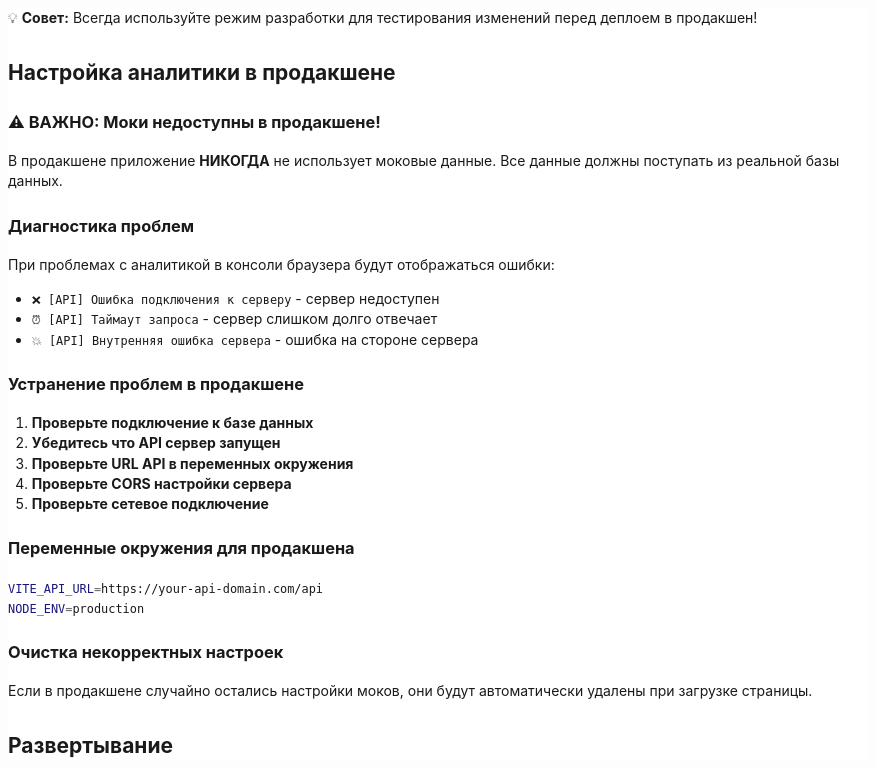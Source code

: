 
💡 **Совет:** Всегда используйте режим разработки для тестирования изменений перед деплоем в продакшен!

## Настройка аналитики в продакшене

### ⚠️ ВАЖНО: Моки недоступны в продакшене!

В продакшене приложение **НИКОГДА** не использует моковые данные. Все данные должны поступать из реальной базы данных.

### Диагностика проблем

При проблемах с аналитикой в консоли браузера будут отображаться ошибки:

- `❌ [API] Ошибка подключения к серверу` - сервер недоступен
- `⏰ [API] Таймаут запроса` - сервер слишком долго отвечает
- `💥 [API] Внутренняя ошибка сервера` - ошибка на стороне сервера

### Устранение проблем в продакшене

1. **Проверьте подключение к базе данных**
2. **Убедитесь что API сервер запущен**
3. **Проверьте URL API в переменных окружения**
4. **Проверьте CORS настройки сервера**
5. **Проверьте сетевое подключение**

### Переменные окружения для продакшена

```bash
VITE_API_URL=https://your-api-domain.com/api
NODE_ENV=production
```

### Очистка некорректных настроек

Если в продакшене случайно остались настройки моков, они будут автоматически удалены при загрузке страницы.

## Развертывание
